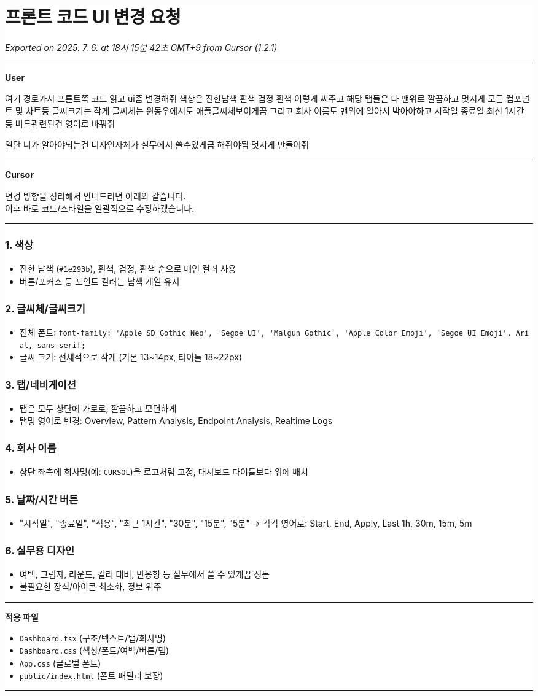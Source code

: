 # 프론트 코드 UI 변경 요청
_Exported on 2025. 7. 6. at 18시 15분 42초 GMT+9 from Cursor (1.2.1)_

---

**User**

여기 경로가서 프론트쪽 코드 읽고 ui좀 변경해줘
색상은 진한남색 흰색 검정 흰색 이렇게 써주고 
해당 탭들은 다 맨위로 깔끔하고 멋지게 모든 컴포넌트 및 차트등 글씨크기는 작게 글씨체는 윈동우에서도 애플글씨체보이게끔 그리고 
회사 이름도 맨위에 알아서 박아야하고 시작일 종료일 최신 1시간 등 버튼관련된건 영어로 바꿔줘

일단 니가 알아야되는건 디자인자체가 실무에서 쓸수있게금 해줘야됨 멋지게 만들어줘

---

**Cursor**

변경 방향을 정리해서 안내드리면 아래와 같습니다.  
이후 바로 코드/스타일을 일괄적으로 수정하겠습니다.

---

### 1. **색상**
- 진한 남색 (`#1e293b`), 흰색, 검정, 흰색 순으로 메인 컬러 사용
- 버튼/포커스 등 포인트 컬러는 남색 계열 유지

### 2. **글씨체/글씨크기**
- 전체 폰트: `font-family: 'Apple SD Gothic Neo', 'Segoe UI', 'Malgun Gothic', 'Apple Color Emoji', 'Segoe UI Emoji', Arial, sans-serif;`
- 글씨 크기: 전체적으로 작게 (기본 13~14px, 타이틀 18~22px)

### 3. **탭/네비게이션**
- 탭은 모두 상단에 가로로, 깔끔하고 모던하게
- 탭명 영어로 변경: Overview, Pattern Analysis, Endpoint Analysis, Realtime Logs

### 4. **회사 이름**
- 상단 좌측에 회사명(예: `CURSOL`)을 로고처럼 고정, 대시보드 타이틀보다 위에 배치

### 5. **날짜/시간 버튼**
- "시작일", "종료일", "적용", "최근 1시간", "30분", "15분", "5분" → 각각 영어로: Start, End, Apply, Last 1h, 30m, 15m, 5m

### 6. **실무용 디자인**
- 여백, 그림자, 라운드, 컬러 대비, 반응형 등 실무에서 쓸 수 있게끔 정돈
- 불필요한 장식/아이콘 최소화, 정보 위주

---

**적용 파일**
- `Dashboard.tsx` (구조/텍스트/탭/회사명)
- `Dashboard.css` (색상/폰트/여백/버튼/탭)
- `App.css` (글로벌 폰트)
- `public/index.html` (폰트 패밀리 보장)

---